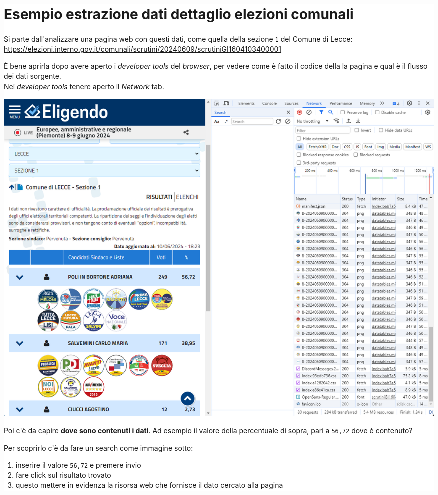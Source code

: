 # Esempio estrazione dati dettaglio elezioni comunali

Si parte dall'analizzare una pagina web con questi dati, come quella della sezione `1` del Comune di Lecce:<br>
<https://elezioni.interno.gov.it/comunali/scrutini/20240609/scrutiniGI1604103400001>

È bene aprirla dopo avere aperto i *developer tools* del *browser*, per vedere come è fatto il codice della la pagina e qual è il flusso dei dati sorgente.<br>
Nei *developer tools* tenere aperto il *Network* tab.

![](imgs/dev_tool_01.png)

Poi c'è da capire **dove sono contenuti i dati**. Ad esempio il valore della percentuale di sopra, pari a `56,72` dove è contenuto?

Per scoprirlo c'è da fare un search come immagine sotto:

1. inserire il valore `56,72` e premere invio
2. fare click sul risultato trovato
3. questo mettere in evidenza la risorsa web che fornisce il dato cercato alla pagina
